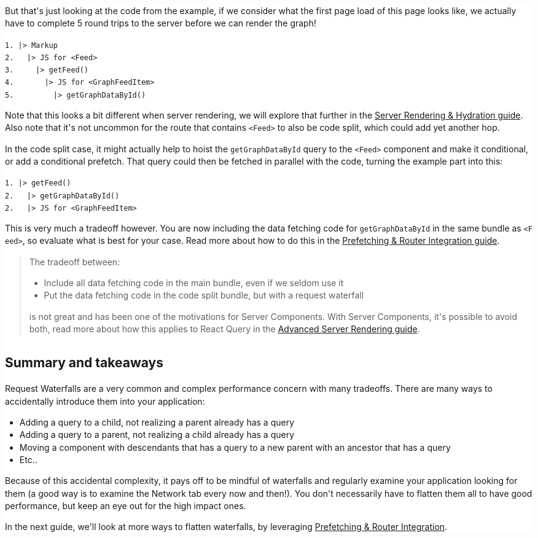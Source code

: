 But that's just looking at the code from the example, if we consider what the first page load of this page looks like, we actually have to complete 5 round trips to the server before we can render the graph!

```
1. |> Markup
2.   |> JS for <Feed>
3.     |> getFeed()
4.       |> JS for <GraphFeedItem>
5.         |> getGraphDataById()
```

Note that this looks a bit different when server rendering, we will explore that further in the [Server Rendering & Hydration guide](../guides/ssr). Also note that it's not uncommon for the route that contains `<Feed>` to also be code split, which could add yet another hop.

In the code split case, it might actually help to hoist the `getGraphDataById` query to the `<Feed>` component and make it conditional, or add a conditional prefetch. That query could then be fetched in parallel with the code, turning the example part into this:

```
1. |> getFeed()
2.   |> getGraphDataById()
2.   |> JS for <GraphFeedItem>
```

This is very much a tradeoff however. You are now including the data fetching code for `getGraphDataById` in the same bundle as `<Feed>`, so evaluate what is best for your case. Read more about how to do this in the [Prefetching & Router Integration guide](../guides/prefetching).

> The tradeoff between:
>
> - Include all data fetching code in the main bundle, even if we seldom use it
> - Put the data fetching code in the code split bundle, but with a request waterfall
>
> is not great and has been one of the motivations for Server Components. With Server Components, it's possible to avoid both, read more about how this applies to React Query in the [Advanced Server Rendering guide](../guides/advanced-ssr).

## Summary and takeaways

Request Waterfalls are a very common and complex performance concern with many tradeoffs. There are many ways to accidentally introduce them into your application:

- Adding a query to a child, not realizing a parent already has a query
- Adding a query to a parent, not realizing a child already has a query
- Moving a component with descendants that has a query to a new parent with an ancestor that has a query
- Etc..

Because of this accidental complexity, it pays off to be mindful of waterfalls and regularly examine your application looking for them (a good way is to examine the Network tab every now and then!). You don't necessarily have to flatten them all to have good performance, but keep an eye out for the high impact ones.

In the next guide, we'll look at more ways to flatten waterfalls, by leveraging [Prefetching & Router Integration](../guides/prefetching).

